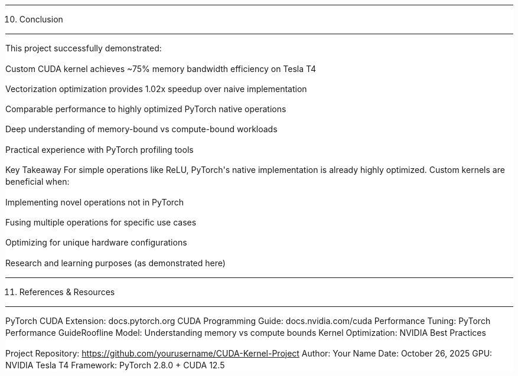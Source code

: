 **********************************************************************************

10. Conclusion

**********************************************************************************

This project successfully demonstrated:

Custom CUDA kernel achieves ~75% memory bandwidth efficiency on Tesla T4

Vectorization optimization provides 1.02x speedup over naive implementation

Comparable performance to highly optimized PyTorch native operations

Deep understanding of memory-bound vs compute-bound workloads

Practical experience with PyTorch profiling tools

Key Takeaway
For simple operations like ReLU, PyTorch's native implementation is already highly optimized. Custom kernels are beneficial when:

Implementing novel operations not in PyTorch

Fusing multiple operations for specific use cases

Optimizing for unique hardware configurations

Research and learning purposes (as demonstrated here)

**********************************************************************************

11. References & Resources

**********************************************************************************

PyTorch CUDA Extension: docs.pytorch.org​
CUDA Programming Guide: docs.nvidia.com/cuda​
Performance Tuning: PyTorch Performance Guide​
Roofline Model: Understanding memory vs compute bounds​
Kernel Optimization: NVIDIA Best Practices​

Project Repository: https://github.com/yourusername/CUDA-Kernel-Project
Author: Your Name
Date: October 26, 2025
GPU: NVIDIA Tesla T4
Framework: PyTorch 2.8.0 + CUDA 12.5
